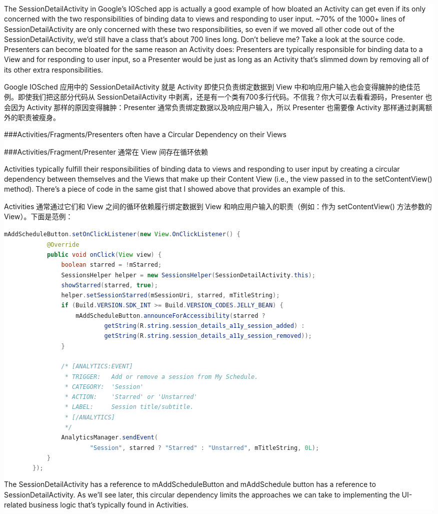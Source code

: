 The SessionDetailActivity in Google’s IOSched app is actually a good example of how bloated an Activity can get even if its only concerned with the two responsibilities of binding data to views and responding to user input. ~70% of the 1000+ lines of SessionDetailActivity are only concerned with these two responsibilities, so even if we moved all other code out of the SessionDetailActivity, we’d still have a class that’s about 700 lines long. Don’t believe me? Take a look at the source code. Presenters can become bloated for the same reason an Activity does: Presenters are typically responsible for binding data to a View and for responding to user input, so a Presenter would be just as long as an Activity that’s slimmed down by removing all of its other extra responsibilities. 

Google IOSched 应用中的 SessionDetailActivity 就是 Activity 即使只负责绑定数据到 View 中和响应用户输入也会变得臃肿的绝佳范例。即使我们把这部分代码从 SessionDetailActivity 中剥离，还是有一个类有700多行代码。不信我？你大可以去看看源码，Presenter 也会因为 Activity 那样的原因变得臃肿：Presenter 通常负责绑定数据以及响应用户输入，所以 Presenter 也需要像 Activity 那样通过剥离额外的职责被瘦身。

###Activities/Fragments/Presenters often have a Circular Dependency on their Views

###Activities/Fragment/Presenter 通常在 View 间存在循环依赖

Activities typically fulfill their responsibilities of binding data to views and responding to user input by creating a circular dependency between themselves and the Views that make up their Content View (i.e., the view passed in to the setContentView() method). There’s a piece of code in the same gist that I showed above that provides an example of this.

Activities 通常通过它们和 View 之间的循环依赖履行绑定数据到 View 和响应用户输入的职责（例如：作为 setContentView() 方法参数的 View）。下面是范例：

```java
mAddScheduleButton.setOnClickListener(new View.OnClickListener() {
            @Override
            public void onClick(View view) {
                boolean starred = !mStarred;
                SessionsHelper helper = new SessionsHelper(SessionDetailActivity.this);
                showStarred(starred, true);
                helper.setSessionStarred(mSessionUri, starred, mTitleString);
                if (Build.VERSION.SDK_INT >= Build.VERSION_CODES.JELLY_BEAN) {
                    mAddScheduleButton.announceForAccessibility(starred ?
                            getString(R.string.session_details_a11y_session_added) :
                            getString(R.string.session_details_a11y_session_removed));
                }
 
                /* [ANALYTICS:EVENT]
                 * TRIGGER:   Add or remove a session from My Schedule.
                 * CATEGORY:  'Session'
                 * ACTION:    'Starred' or 'Unstarred'
                 * LABEL:     Session title/subtitle.
                 * [/ANALYTICS]
                 */
                AnalyticsManager.sendEvent(
                        "Session", starred ? "Starred" : "Unstarred", mTitleString, 0L);
            }
        });
```

The SessionDetailActivity has a reference to mAddScheduleButton and mAddSchedule button has a reference to SessionDetailActivity. As we’ll see later, this circular dependency limits the approaches we can take to implementing the UI-related business logic that’s typically found in Activities.
